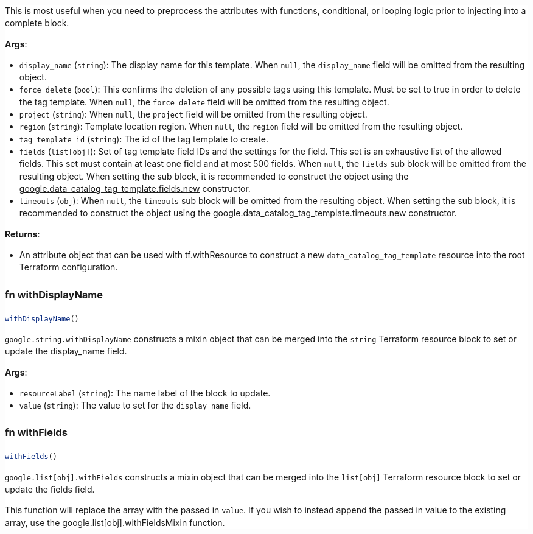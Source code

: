 This is most useful when you need to preprocess the attributes with functions, conditional, or looping logic prior to
injecting into a complete block.

**Args**:
  - `display_name` (`string`): The display name for this template. When `null`, the `display_name` field will be omitted from the resulting object.
  - `force_delete` (`bool`): This confirms the deletion of any possible tags using this template. Must be set to true in order to delete the tag template. When `null`, the `force_delete` field will be omitted from the resulting object.
  - `project` (`string`):  When `null`, the `project` field will be omitted from the resulting object.
  - `region` (`string`): Template location region. When `null`, the `region` field will be omitted from the resulting object.
  - `tag_template_id` (`string`): The id of the tag template to create.
  - `fields` (`list[obj]`): Set of tag template field IDs and the settings for the field. This set is an exhaustive list of the allowed fields. This set must contain at least one field and at most 500 fields. When `null`, the `fields` sub block will be omitted from the resulting object. When setting the sub block, it is recommended to construct the object using the [google.data_catalog_tag_template.fields.new](#fn-fieldsnew) constructor.
  - `timeouts` (`obj`):  When `null`, the `timeouts` sub block will be omitted from the resulting object. When setting the sub block, it is recommended to construct the object using the [google.data_catalog_tag_template.timeouts.new](#fn-timeoutsnew) constructor.

**Returns**:
  - An attribute object that can be used with [tf.withResource](https://github.com/tf-libsonnet/core/tree/main/docs#fn-withresource) to construct a new `data_catalog_tag_template` resource into the root Terraform configuration.


### fn withDisplayName

```ts
withDisplayName()
```

`google.string.withDisplayName` constructs a mixin object that can be merged into the `string`
Terraform resource block to set or update the display_name field.



**Args**:
  - `resourceLabel` (`string`): The name label of the block to update.
  - `value` (`string`): The value to set for the `display_name` field.


### fn withFields

```ts
withFields()
```

`google.list[obj].withFields` constructs a mixin object that can be merged into the `list[obj]`
Terraform resource block to set or update the fields field.

This function will replace the array with the passed in `value`. If you wish to instead append the
passed in value to the existing array, use the [google.list[obj].withFieldsMixin](TODO) function.

